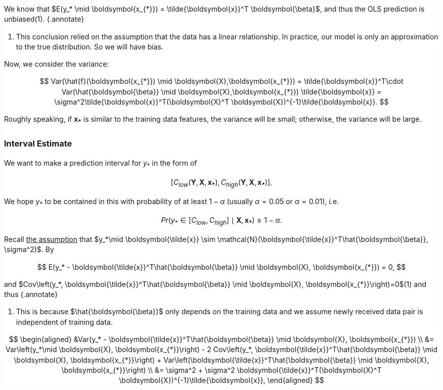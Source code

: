 We know that $E(y_* \mid \boldsymbol{x_{*}}) = \tilde{\boldsymbol{x}}^T \boldsymbol{\beta}$, and thus the OLS prediction is unbiased(1).
{.annotate}

1. This conclusion relied on the assumption that the data has a linear relationship. In practice, our model is only an approximation to the true distribution. So we will have bias.

Now, we consider the variance:

$$
Var(\hat{f}(\boldsymbol{x_{*}}) \mid \boldsymbol{X},\boldsymbol{x_{*}}) = \tilde{\boldsymbol{x}}^T\cdot Var(\hat{\boldsymbol{\beta}} \mid \boldsymbol{X},\boldsymbol{x_{*}}) \tilde{\boldsymbol{x}} = \sigma^2\tilde{\boldsymbol{x}}^T(\boldsymbol{X}^T \boldsymbol{X})^{-1}\tilde{\boldsymbol{x}}.
$$

Roughly speaking, if $\boldsymbol{x_{*}}$ is similar to the training data features, the variance will be small; otherwise, the variance will be large.

### Interval Estimate

We want to make a prediction interval for $y_*$ in the form of

$$
\left[C_{low}(\boldsymbol{Y}, \boldsymbol{X}, \boldsymbol{x_{*}}),C_{high}(\boldsymbol{Y}, \boldsymbol{X}, \boldsymbol{x_{*}})\right].
$$

We hope $y_*$ to be contained in this with probability of at least $1-\alpha$ (usually $\alpha = 0.05$ or $\alpha = 0.01$), i.e.

$$
Pr\left(y_*\in \left[C_{low},C_{high}\right] \mid \boldsymbol{X}, \boldsymbol{x_{*}}\right) \geq 1-\alpha.
$$

Recall [the assumption](#linear-regression) that $y_*\mid \boldsymbol{\tilde{x}} \sim \mathcal{N}(\boldsymbol{\tilde{x}}^T\hat{\boldsymbol{\beta}}, \sigma^2)$. By

$$
E(y_* - \boldsymbol{\tilde{x}}^T\hat{\boldsymbol{\beta}} \mid \boldsymbol{X}, \boldsymbol{x_{*}}) = 0,
$$

and $Cov\left(y_*, \boldsymbol{\tilde{x}}^T\hat{\boldsymbol{\beta}} \mid \boldsymbol{X}, \boldsymbol{x_{*}}\right)=0$(1) and thus
{.annotate}

1. This is because $\hat{\boldsymbol{\beta}}$ only depends on the training data and we assume newly received data pair is independent of training data.

$$
\begin{aligned}
&Var(y_* - \boldsymbol{\tilde{x}}^T\hat{\boldsymbol{\beta}} \mid \boldsymbol{X}, \boldsymbol{x_{*}}) \\
&= Var\left(y_*\mid \boldsymbol{X}, \boldsymbol{x_{*}}\right) - 2 Cov\left(y_*, \boldsymbol{\tilde{x}}^T\hat{\boldsymbol{\beta}} \mid \boldsymbol{X}, \boldsymbol{x_{*}}\right) + Var\left(\boldsymbol{\tilde{x}}^T\hat{\boldsymbol{\beta}} \mid \boldsymbol{X}, \boldsymbol{x_{*}}\right) \\
&= \sigma^2 + \sigma^2 \boldsymbol{\tilde{x}}^T(\boldsymbol{X}^T \boldsymbol{X})^{-1}\tilde{\boldsymbol{x}},
\end{aligned}
$$
